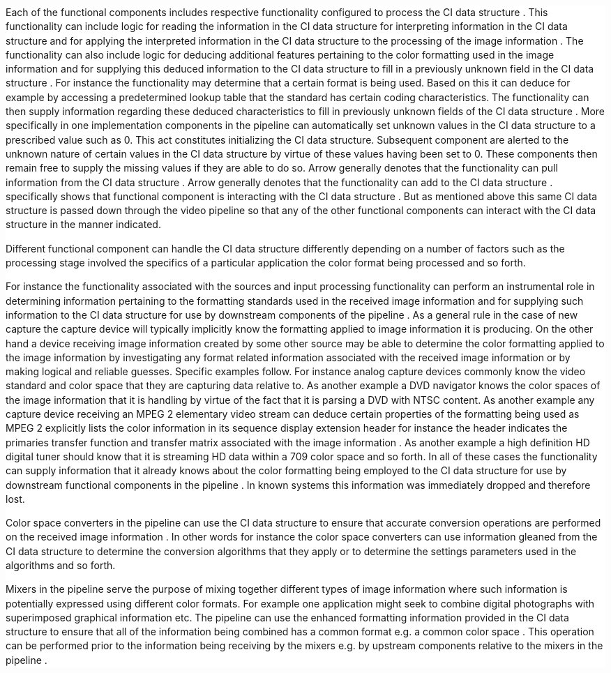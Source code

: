 Each of the functional components includes respective functionality configured to process the CI data structure . This functionality can include logic for reading the information in the CI data structure for interpreting information in the CI data structure and for applying the interpreted information in the CI data structure to the processing of the image information . The functionality can also include logic for deducing additional features pertaining to the color formatting used in the image information and for supplying this deduced information to the CI data structure to fill in a previously unknown field in the CI data structure . For instance the functionality may determine that a certain format is being used. Based on this it can deduce for example by accessing a predetermined lookup table that the standard has certain coding characteristics. The functionality can then supply information regarding these deduced characteristics to fill in previously unknown fields of the CI data structure . More specifically in one implementation components in the pipeline can automatically set unknown values in the CI data structure to a prescribed value such as 0. This act constitutes initializing the CI data structure. Subsequent component are alerted to the unknown nature of certain values in the CI data structure by virtue of these values having been set to 0. These components then remain free to supply the missing values if they are able to do so. Arrow generally denotes that the functionality can pull information from the CI data structure . Arrow generally denotes that the functionality can add to the CI data structure . specifically shows that functional component is interacting with the CI data structure . But as mentioned above this same CI data structure is passed down through the video pipeline so that any of the other functional components can interact with the CI data structure in the manner indicated.

Different functional component can handle the CI data structure differently depending on a number of factors such as the processing stage involved the specifics of a particular application the color format being processed and so forth.

For instance the functionality associated with the sources and input processing functionality can perform an instrumental role in determining information pertaining to the formatting standards used in the received image information and for supplying such information to the CI data structure for use by downstream components of the pipeline . As a general rule in the case of new capture the capture device will typically implicitly know the formatting applied to image information it is producing. On the other hand a device receiving image information created by some other source may be able to determine the color formatting applied to the image information by investigating any format related information associated with the received image information or by making logical and reliable guesses. Specific examples follow. For instance analog capture devices commonly know the video standard and color space that they are capturing data relative to. As another example a DVD navigator knows the color spaces of the image information that it is handling by virtue of the fact that it is parsing a DVD with NTSC content. As another example any capture device receiving an MPEG 2 elementary video stream can deduce certain properties of the formatting being used as MPEG 2 explicitly lists the color information in its sequence display extension header for instance the header indicates the primaries transfer function and transfer matrix associated with the image information . As another example a high definition HD digital tuner should know that it is streaming HD data within a 709 color space and so forth. In all of these cases the functionality can supply information that it already knows about the color formatting being employed to the CI data structure for use by downstream functional components in the pipeline . In known systems this information was immediately dropped and therefore lost.

Color space converters in the pipeline can use the CI data structure to ensure that accurate conversion operations are performed on the received image information . In other words for instance the color space converters can use information gleaned from the CI data structure to determine the conversion algorithms that they apply or to determine the settings parameters used in the algorithms and so forth.

Mixers in the pipeline serve the purpose of mixing together different types of image information where such information is potentially expressed using different color formats. For example one application might seek to combine digital photographs with superimposed graphical information etc. The pipeline can use the enhanced formatting information provided in the CI data structure to ensure that all of the information being combined has a common format e.g. a common color space . This operation can be performed prior to the information being receiving by the mixers e.g. by upstream components relative to the mixers in the pipeline .
